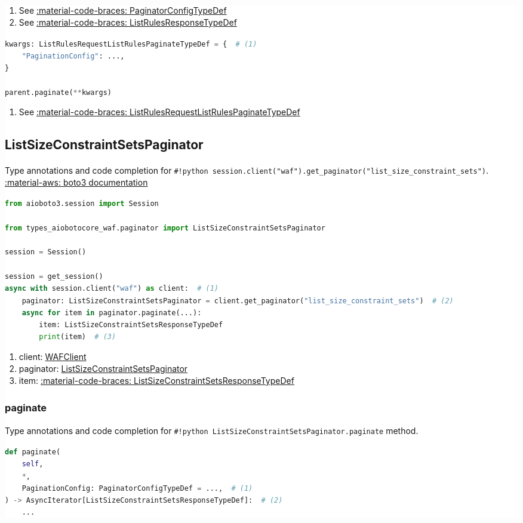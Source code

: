 1. See [:material-code-braces: PaginatorConfigTypeDef](./type_defs.md#paginatorconfigtypedef) 
2. See [:material-code-braces: ListRulesResponseTypeDef](./type_defs.md#listrulesresponsetypedef) 


```python title="Usage example with kwargs"
kwargs: ListRulesRequestListRulesPaginateTypeDef = {  # (1)
    "PaginationConfig": ...,
}

parent.paginate(**kwargs)
```

1. See [:material-code-braces: ListRulesRequestListRulesPaginateTypeDef](./type_defs.md#listrulesrequestlistrulespaginatetypedef) 
## ListSizeConstraintSetsPaginator

Type annotations and code completion for `#!python session.client("waf").get_paginator("list_size_constraint_sets")`.
[:material-aws: boto3 documentation](https://boto3.amazonaws.com/v1/documentation/api/latest/reference/services/waf.html#WAF.Paginator.ListSizeConstraintSets)

```python title="Usage example"
from aioboto3.session import Session

from types_aiobotocore_waf.paginator import ListSizeConstraintSetsPaginator

session = Session()

session = get_session()
async with session.client("waf") as client:  # (1)
    paginator: ListSizeConstraintSetsPaginator = client.get_paginator("list_size_constraint_sets")  # (2)
    async for item in paginator.paginate(...):
        item: ListSizeConstraintSetsResponseTypeDef
        print(item)  # (3)
```

1. client: [WAFClient](./client.md)
2. paginator: [ListSizeConstraintSetsPaginator](./paginators.md#listsizeconstraintsetspaginator)
3. item: [:material-code-braces: ListSizeConstraintSetsResponseTypeDef](./type_defs.md#listsizeconstraintsetsresponsetypedef) 


### paginate

Type annotations and code completion for `#!python ListSizeConstraintSetsPaginator.paginate` method.

```python title="Method definition"
def paginate(
    self,
    *,
    PaginationConfig: PaginatorConfigTypeDef = ...,  # (1)
) -> AsyncIterator[ListSizeConstraintSetsResponseTypeDef]:  # (2)
    ...
```
